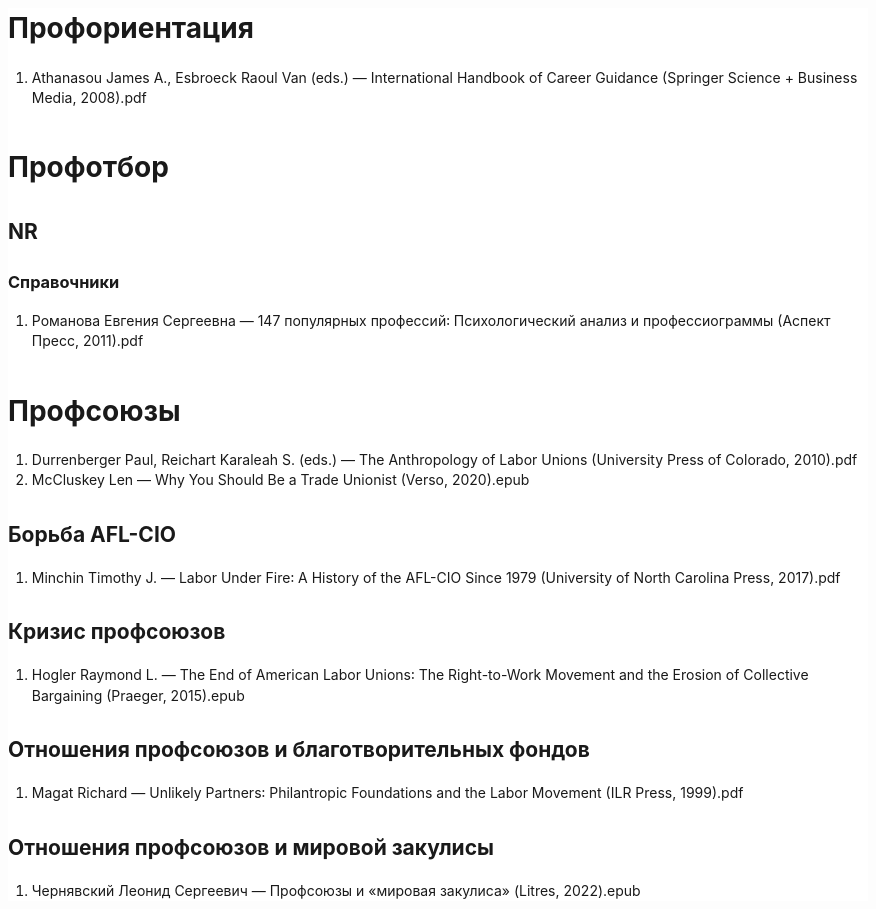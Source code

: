 <a id="Профориентация"></a>
# Профориентация

1. Athanasou James A., Esbroeck Raoul Van (eds.) — International Handbook of Career Guidance (Springer Science + Business Media, 2008).pdf

<a id="Профотбор"></a>
# Профотбор

<a id="NR"></a>
## NR

<a id="Справочники"></a>
### Справочники

1. Романова Евгения Сергеевна — 147 популярных профессий꞉ Психологический анализ и профессиограммы (Аспект Пресс, 2011).pdf

<a id="Профсоюзы"></a>
# Профсоюзы

1. Durrenberger Paul, Reichart Karaleah S. (eds.) — The Anthropology of Labor Unions (University Press of Colorado, 2010).pdf
1. McCluskey Len — Why You Should Be a Trade Unionist (Verso, 2020).epub

<a id="Борьба-AFL-CIO"></a>
## Борьба AFL-CIO

1. Minchin Timothy J. — Labor Under Fire꞉ A History of the AFL-CIO Since 1979 (University of North Carolina Press, 2017).pdf

<a id="Кризис-профсоюзов"></a>
## Кризис профсоюзов

1. Hogler Raymond L. — The End of American Labor Unions꞉ The Right-to-Work Movement and the Erosion of Collective Bargaining (Praeger, 2015).epub

<a id="Отношения-профсоюзов-и-благотворительных-фондов"></a>
## Отношения профсоюзов и благотворительных фондов

1. Magat Richard — Unlikely Partners꞉ Philantropic Foundations and the Labor Movement (ILR Press, 1999).pdf

<a id="Отношения-профсоюзов-и-мировой-закулисы"></a>
## Отношения профсоюзов и мировой закулисы

1. Чернявский Леонид Сергеевич — Профсоюзы и «мировая закулиса» (Litres, 2022).epub
